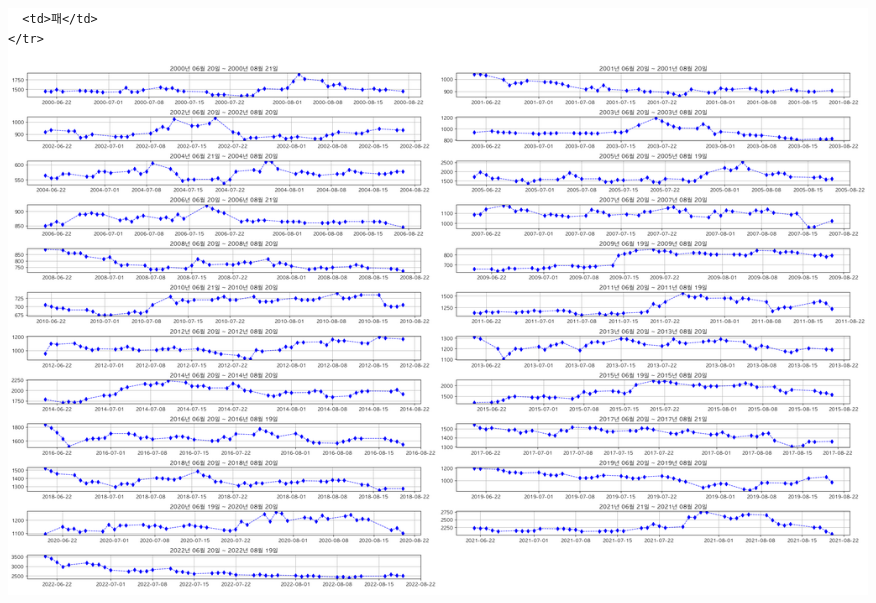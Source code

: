       <td>패</td>
    </tr>
  </tbody>
</table>
</div>

[![png](/src/2023-04-06/test_4_29.png)](/src/2023-04-06/test_4_29.png)